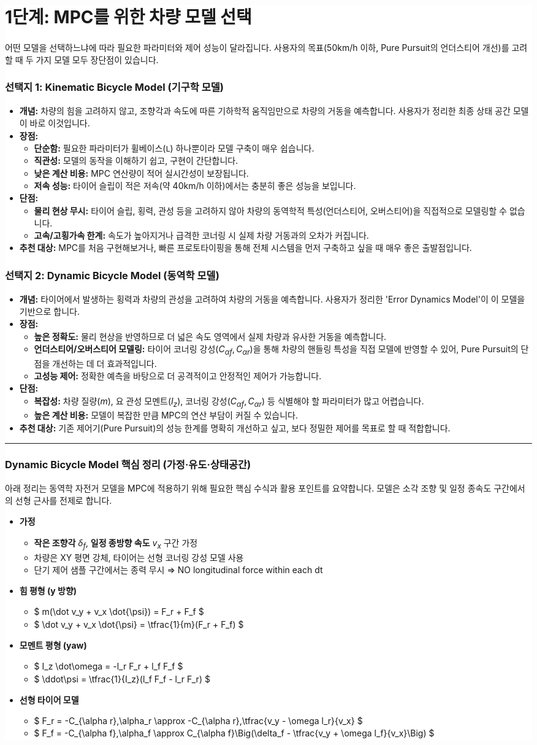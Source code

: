 # **1단계: MPC를 위한 차량 모델 선택**

어떤 모델을 선택하느냐에 따라 필요한 파라미터와 제어 성능이 달라집니다. 사용자의 목표(50km/h 이하, Pure Pursuit의 언더스티어 개선)를 고려할 때 두 가지 모델 모두 장단점이 있습니다.

### **선택지 1: Kinematic Bicycle Model (기구학 모델)**

- **개념:** 차량의 힘을 고려하지 않고, 조향각과 속도에 따른 기하학적 움직임만으로 차량의 거동을 예측합니다. 사용자가 정리한 최종 상태 공간 모델이 바로 이것입니다.
- **장점:**
    - **단순함:** 필요한 파라미터가 휠베이스(`L`) 하나뿐이라 모델 구축이 매우 쉽습니다.
    - **직관성:** 모델의 동작을 이해하기 쉽고, 구현이 간단합니다.
    - **낮은 계산 비용:** MPC 연산량이 적어 실시간성이 보장됩니다.
    - **저속 성능:** 타이어 슬립이 적은 저속(약 40km/h 이하)에서는 충분히 좋은 성능을 보입니다.
- **단점:**
    - **물리 현상 무시:** 타이어 슬립, 횡력, 관성 등을 고려하지 않아 차량의 동역학적 특성(언더스티어, 오버스티어)을 직접적으로 모델링할 수 없습니다.
    - **고속/고횡가속 한계:** 속도가 높아지거나 급격한 코너링 시 실제 차량 거동과의 오차가 커집니다.
- **추천 대상:** MPC를 처음 구현해보거나, 빠른 프로토타이핑을 통해 전체 시스템을 먼저 구축하고 싶을 때 매우 좋은 출발점입니다.

### **선택지 2: Dynamic Bicycle Model (동역학 모델)**

- **개념:** 타이어에서 발생하는 횡력과 차량의 관성을 고려하여 차량의 거동을 예측합니다. 사용자가 정리한 'Error Dynamics Model'이 이 모델을 기반으로 합니다.
- **장점:**
    - **높은 정확도:** 물리 현상을 반영하므로 더 넓은 속도 영역에서 실제 차량과 유사한 거동을 예측합니다.
    - **언더스티어/오버스티어 모델링:** 타이어 코너링 강성($C_{\alpha f}, C_{\alpha r}$)을 통해 차량의 핸들링 특성을 직접 모델에 반영할 수 있어, Pure Pursuit의 단점을 개선하는 데 더 효과적입니다.
    - **고성능 제어:** 정확한 예측을 바탕으로 더 공격적이고 안정적인 제어가 가능합니다.
- **단점:**
    - **복잡성:** 차량 질량($m$), 요 관성 모멘트($I_z$), 코너링 강성($C_{\alpha f}, C_{\alpha r}$) 등 식별해야 할 파라미터가 많고 어렵습니다.
    - **높은 계산 비용:** 모델이 복잡한 만큼 MPC의 연산 부담이 커질 수 있습니다.
- **추천 대상:** 기존 제어기(Pure Pursuit)의 성능 한계를 명확히 개선하고 싶고, 보다 정밀한 제어를 목표로 할 때 적합합니다.

---

### Dynamic Bicycle Model 핵심 정리 (가정·유도·상태공간)

아래 정리는 동역학 자전거 모델을 MPC에 적용하기 위해 필요한 핵심 수식과 활용 포인트를 요약합니다. 모델은 소각 조향 및 일정 종속도 구간에서의 선형 근사를 전제로 합니다.

- **가정**
  - **작은 조향각** $\delta_f$, **일정 종방향 속도** $v_x$ 구간 가정
  - 차량은 XY 평면 강체, 타이어는 선형 코너링 강성 모델 사용
  - 단기 제어 샘플 구간에서는 종력 무시 ⇒ NO longitudinal force within each dt

- **힘 평형 (y 방향)**
  - $ m(\dot v_y + v_x \dot{\psi}) = F_r + F_f $
  - $ \dot v_y + v_x \dot{\psi} = \tfrac{1}{m}(F_r + F_f) $

- **모멘트 평형 (yaw)**
  - $ I_z \dot\omega = -l_r F_r + l_f F_f $
  - $ \ddot\psi = \tfrac{1}{I_z}(l_f F_f - l_r F_r) $

- **선형 타이어 모델**
  - $ F_r = -C_{\alpha r}\,\alpha_r \approx -C_{\alpha r}\,\tfrac{v_y - \omega l_r}{v_x} $
  - $ F_f = -C_{\alpha f}\,\alpha_f \approx C_{\alpha f}\Big(\delta_f - \tfrac{v_y + \omega l_f}{v_x}\Big) $
